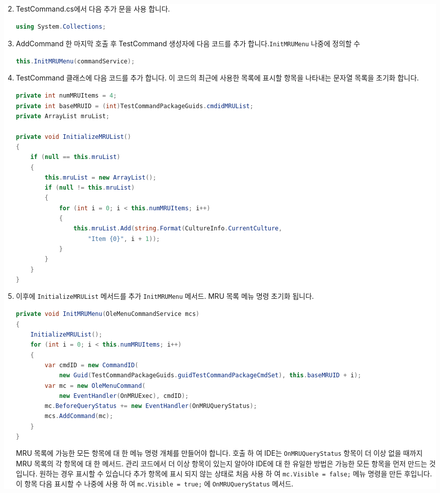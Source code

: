 2.  TestCommand.cs에서 다음 추가 문을 사용 합니다.  
  
    ```c#  
    using System.Collections;  
    ```  
  
3.  AddCommand 한 마지막 호출 후 TestCommand 생성자에 다음 코드를 추가 합니다.`InitMRUMenu` 나중에 정의할 수  
  
    ```c#  
    this.InitMRUMenu(commandService);  
    ```  
  
4.  TestCommand 클래스에 다음 코드를 추가 합니다. 이 코드의 최근에 사용한 목록에 표시할 항목을 나타내는 문자열 목록을 초기화 합니다.  
  
    ```c#  
    private int numMRUItems = 4;  
    private int baseMRUID = (int)TestCommandPackageGuids.cmdidMRUList;  
    private ArrayList mruList;  
  
    private void InitializeMRUList()  
    {  
        if (null == this.mruList)  
        {  
            this.mruList = new ArrayList();  
            if (null != this.mruList)  
            {  
                for (int i = 0; i < this.numMRUItems; i++)  
                {  
                    this.mruList.Add(string.Format(CultureInfo.CurrentCulture,  
                        "Item {0}", i + 1));  
                }  
            }  
        }  
    }  
    ```  
  
5.  이후에 `InitializeMRUList` 메서드를 추가 `InitMRUMenu` 메서드. MRU 목록 메뉴 명령 초기화 됩니다.  
  
    ```c#  
    private void InitMRUMenu(OleMenuCommandService mcs)  
    {  
        InitializeMRUList();  
        for (int i = 0; i < this.numMRUItems; i++)  
        {  
            var cmdID = new CommandID(  
                new Guid(TestCommandPackageGuids.guidTestCommandPackageCmdSet), this.baseMRUID + i);  
            var mc = new OleMenuCommand(  
                new EventHandler(OnMRUExec), cmdID);  
            mc.BeforeQueryStatus += new EventHandler(OnMRUQueryStatus);  
            mcs.AddCommand(mc);  
        }  
    }  
    ```  
  
     MRU 목록에 가능한 모든 항목에 대 한 메뉴 명령 개체를 만들어야 합니다. 호출 하 여 IDE는 `OnMRUQueryStatus` 항목이 더 이상 없을 때까지 MRU 목록의 각 항목에 대 한 메서드. 관리 코드에서 더 이상 항목이 있는지 알아야 IDE에 대 한 유일한 방법은 가능한 모든 항목을 먼저 만드는 것입니다. 원하는 경우 표시할 수 있습니다 추가 항목에 표시 되지 않는 상태로 처음 사용 하 여 `mc.Visible = false;` 메뉴 명령을 만든 후입니다. 이 항목 다음 표시할 수 나중에 사용 하 여 `mc.Visible = true;` 에 `OnMRUQueryStatus` 메서드.  
  